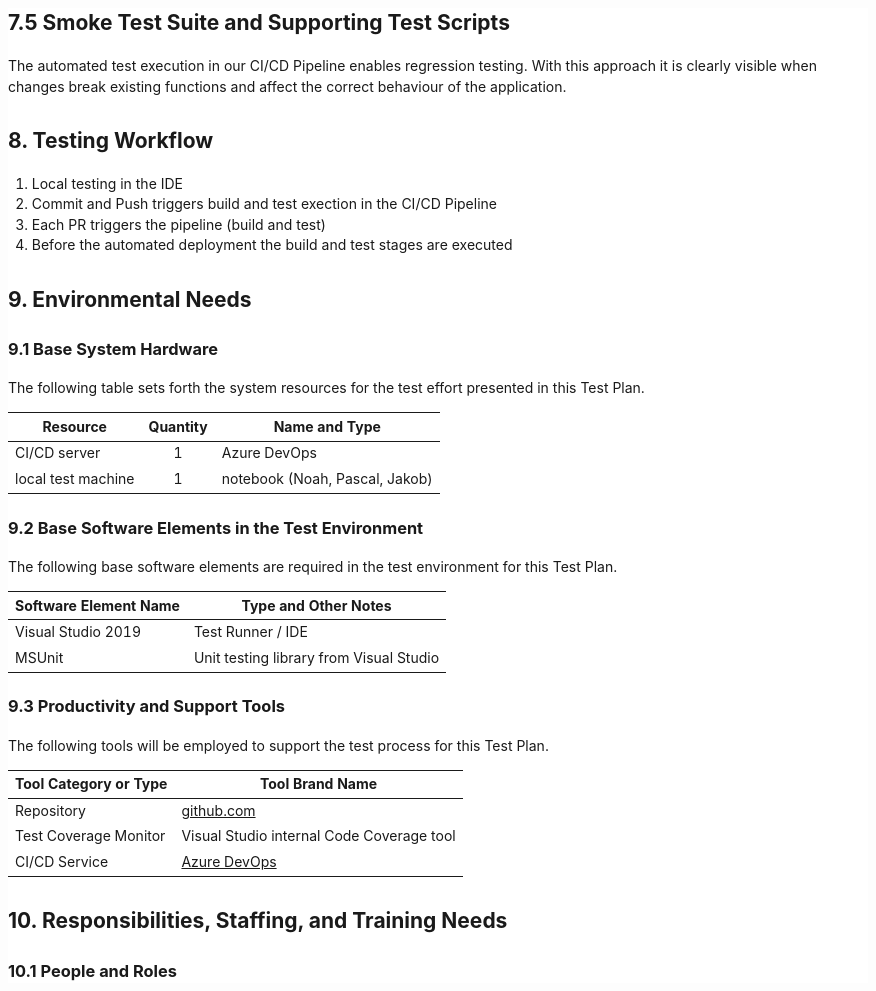 ## 7.5 Smoke Test Suite and Supporting Test Scripts

The automated test execution in our CI/CD Pipeline enables regression testing. With this approach it is clearly visible when changes break existing functions and affect the correct behaviour of the application.

## 8. Testing Workflow

1) Local testing in the IDE
2) Commit and Push triggers build and test exection in the CI/CD Pipeline
3) Each PR triggers the pipeline (build and test)
4) Before the automated deployment the build and test stages are executed

## 9. Environmental Needs

### 9.1 Base System Hardware

The following table sets forth the system resources for the test effort presented in this Test Plan.

| Resource              | Quantity | Name and Type                |
|-----------------------|:--------:|------------------------------|
| CI/CD server          |    1     | Azure DevOps                 |
| local test machine    |    1     | notebook (Noah, Pascal, Jakob)|

### 9.2 Base Software Elements in the Test Environment

The following base software elements are required in the test environment for this Test Plan.

| Software Element Name |  Type and Other Notes                        |
|-----------------------|----------------------------------------------|
| Visual Studio 2019    | Test Runner / IDE                            |
| MSUnit                | Unit testing library from Visual Studio      |

### 9.3 Productivity and Support Tools

The following tools will be employed to support the test process for this Test Plan.

| Tool Category or Type | Tool Brand Name                              |
|-----------------------|----------------------------------------------|
| Repository            | [github.com](http://github.com/)             |
| Test Coverage Monitor | Visual Studio internal Code Coverage tool    |
| CI/CD Service         | [Azure DevOps](http://dev.azure.com/)        |

## 10. Responsibilities, Staffing, and Training Needs

### 10.1 People and Roles
